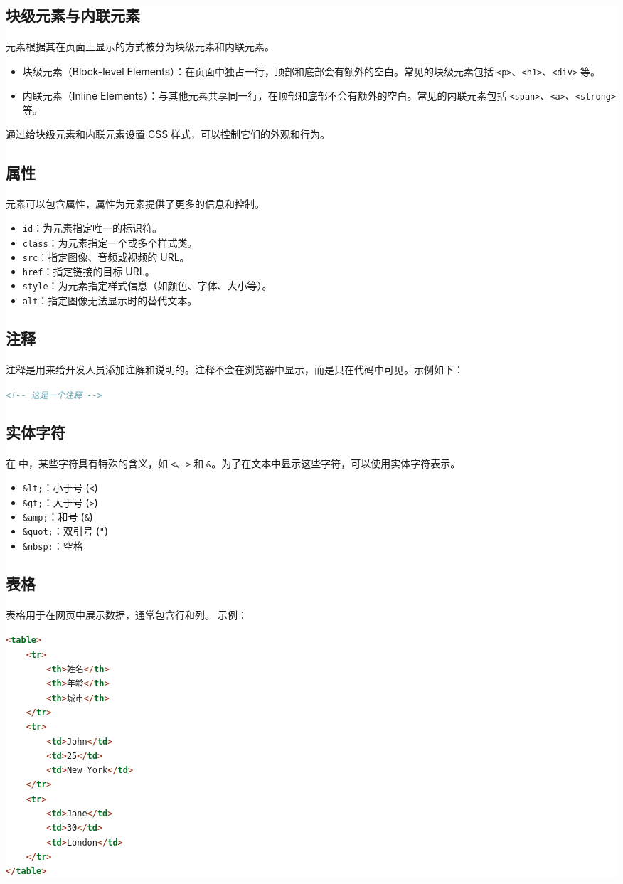## 块级元素与内联元素

元素根据其在页面上显示的方式被分为块级元素和内联元素。

- 块级元素（Block-level Elements）：在页面中独占一行，顶部和底部会有额外的空白。常见的块级元素包括 `<p>`、`<h1>`、`<div>` 等。

- 内联元素（Inline Elements）：与其他元素共享同一行，在顶部和底部不会有额外的空白。常见的内联元素包括 `<span>`、`<a>`、`<strong>` 等。

通过给块级元素和内联元素设置 CSS 样式，可以控制它们的外观和行为。

## 属性

元素可以包含属性，属性为元素提供了更多的信息和控制。

- `id`：为元素指定唯一的标识符。
- `class`：为元素指定一个或多个样式类。
- `src`：指定图像、音频或视频的 URL。
- `href`：指定链接的目标 URL。
- `style`：为元素指定样式信息（如颜色、字体、大小等）。
- `alt`：指定图像无法显示时的替代文本。

## 注释

注释是用来给开发人员添加注解和说明的。注释不会在浏览器中显示，而是只在代码中可见。示例如下：

```html
<!-- 这是一个注释 -->
```

## 实体字符

在 中，某些字符具有特殊的含义，如 `<`、`>` 和 `&`。为了在文本中显示这些字符，可以使用实体字符表示。

- `&lt;`：小于号 (`<`)
- `&gt;`：大于号 (`>`)
- `&amp;`：和号 (`&`)
- `&quot;`：双引号 (`"`)
- `&nbsp;`：空格

## 表格

表格用于在网页中展示数据，通常包含行和列。
示例：

```html
<table>
    <tr>
        <th>姓名</th>
        <th>年龄</th>
        <th>城市</th>
    </tr>
    <tr>
        <td>John</td>
        <td>25</td>
        <td>New York</td>
    </tr>
    <tr>
        <td>Jane</td>
        <td>30</td>
        <td>London</td>
    </tr>
</table>
```
